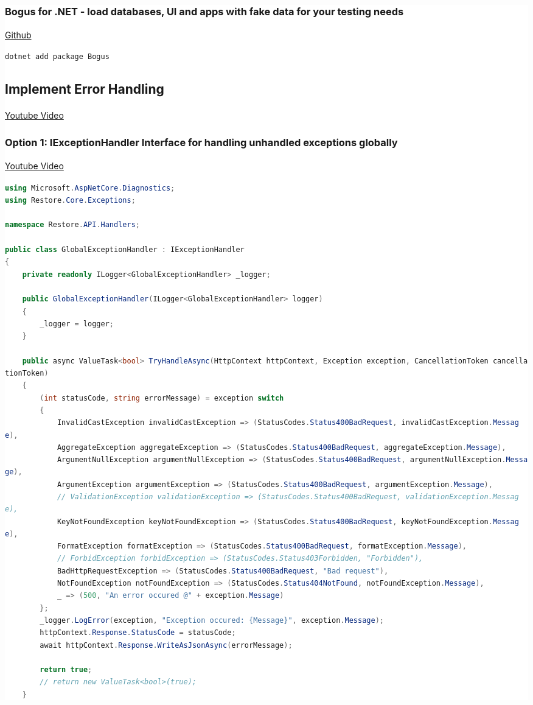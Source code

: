 ### Bogus for .NET - load databases, UI and apps with fake data for your testing needs

[Github](https://github.com/bchavez/Bogus)

```powershell
dotnet add package Bogus
```

## Implement Error Handling

[Youtube Video](https://www.youtube.com/watch?v=uOEDM0c9BNI)

### Option 1: IExceptionHandler Interface for handling unhandled exceptions globally

[Youtube Video](https://www.youtube.com/watch?v=f4zMGR3m70Y)

```csharp
using Microsoft.AspNetCore.Diagnostics;
using Restore.Core.Exceptions;

namespace Restore.API.Handlers;

public class GlobalExceptionHandler : IExceptionHandler
{
    private readonly ILogger<GlobalExceptionHandler> _logger;

    public GlobalExceptionHandler(ILogger<GlobalExceptionHandler> logger)
    {
        _logger = logger;
    }

    public async ValueTask<bool> TryHandleAsync(HttpContext httpContext, Exception exception, CancellationToken cancellationToken)
    {
        (int statusCode, string errorMessage) = exception switch
        {
            InvalidCastException invalidCastException => (StatusCodes.Status400BadRequest, invalidCastException.Message),
            AggregateException aggregateException => (StatusCodes.Status400BadRequest, aggregateException.Message),
            ArgumentNullException argumentNullException => (StatusCodes.Status400BadRequest, argumentNullException.Message),
            ArgumentException argumentException => (StatusCodes.Status400BadRequest, argumentException.Message),
            // ValidationException validationException => (StatusCodes.Status400BadRequest, validationException.Message),
            KeyNotFoundException keyNotFoundException => (StatusCodes.Status400BadRequest, keyNotFoundException.Message),
            FormatException formatException => (StatusCodes.Status400BadRequest, formatException.Message),
            // ForbidException forbidException => (StatusCodes.Status403Forbidden, "Forbidden"),
            BadHttpRequestException => (StatusCodes.Status400BadRequest, "Bad request"),
            NotFoundException notFoundException => (StatusCodes.Status404NotFound, notFoundException.Message),
            _ => (500, "An error occured @" + exception.Message)
        };
        _logger.LogError(exception, "Exception occured: {Message}", exception.Message);
        httpContext.Response.StatusCode = statusCode;
        await httpContext.Response.WriteAsJsonAsync(errorMessage);

        return true;
        // return new ValueTask<bool>(true);
    }
```